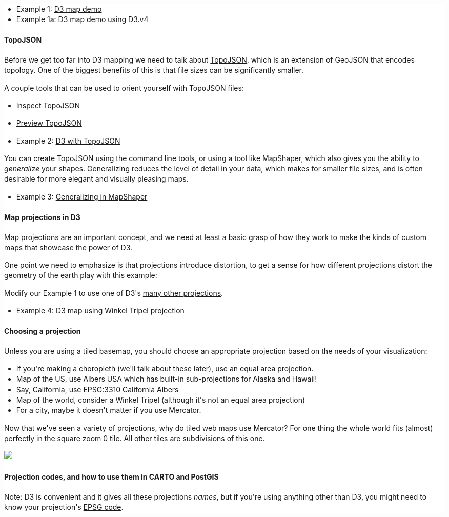 - Example 1: [D3 map demo](http://bl.ocks.org/almccon/6ab03506d2e3ff9d843f69fa2d5c29cf) 
- Example 1a: [D3 map demo using D3.v4](http://bl.ocks.org/almccon/fe445f1d6b177fd0946800a48aa59c71)

#### TopoJSON
Before we get too far into D3 mapping we need to talk about [TopoJSON](https://github.com/mbostock/topojson), which is an extension of GeoJSON that encodes topology. One of the biggest benefits of this is that file sizes can be significantly smaller.

A couple tools that can be used to orient yourself with TopoJSON files:
- [Inspect TopoJSON](http://blockbuilder.org/enjalot/63d06e2ccadad0cb30dc5f920efd1cdf)
- [Preview TopoJSON](http://blockbuilder.org/enjalot/fe2a8ee0ad59a58ce295f035419d9e63)

- Example 2: [D3 with TopoJSON](http://bl.ocks.org/almccon/410b4eb5cad61402c354afba67a878b8)

You can create TopoJSON using the command line tools, or using a tool like [MapShaper](http://www.mapshaper.org/), which also gives you the ability to _generalize_ your shapes. Generalizing reduces the level of detail in your data, which makes for smaller file sizes, and is often desirable for more elegant and visually pleasing maps.

- Example 3: [Generalizing in MapShaper](http://bl.ocks.org/almccon/0af7228853c736f467cae8a9b906b008)

#### Map projections in D3

[Map projections](https://en.wikipedia.org/wiki/Map_projection) are an important concept, and we need at least a basic grasp
of how they work to make the kinds of [custom maps](https://hi.stamen.com/an-ode-to-d3-js-projections-9d6477d6da0b#.bemxsm2j1) that showcase the power of D3.

One point we need to emphasize is that projections introduce distortion,
to get a sense for how different projections distort the geometry of the earth play with [this example](http://blockbuilder.org/enjalot/bd552e711b8325c64729):

Modify our Example 1 to use one of D3's [many other projections](https://github.com/d3/d3/blob/master/API.md#projections).

- Example 4: [D3 map using Winkel Tripel projection](http://bl.ocks.org/almccon/7cba55415b3bc19e1f383043746756f2)

#### Choosing a projection
Unless you are using a tiled basemap, you should choose an appropriate projection based on the needs of your visualization:
- If you're making a choropleth (we'll talk about these later), use an equal area projection.
- Map of the US, use Albers USA which has built-in sub-projections for Alaska and Hawaii!
- Say, California, use EPSG:3310 California Albers
- Map of the world, consider a Winkel Tripel (although it's not an equal area projection)
- For a city, maybe it doesn't matter if you use Mercator.

Now that we've seen a variety of projections, why do tiled web maps use Mercator? For one thing the whole world fits (almost) perfectly in the square [zoom 0 tile](http://maps.stamen.com/toner/#0/0/0). All other tiles are subdivisions of this one.

[<img src="images/toner-zoom0.png">](http://maps.stamen.com/toner/#0/0/0)

#### Projection codes, and how to use them in CARTO and PostGIS
Note: D3 is convenient and it gives all these projections _names_, but if you're using anything other than D3, you might need to know your projection's [EPSG code](http://epsg.io).
